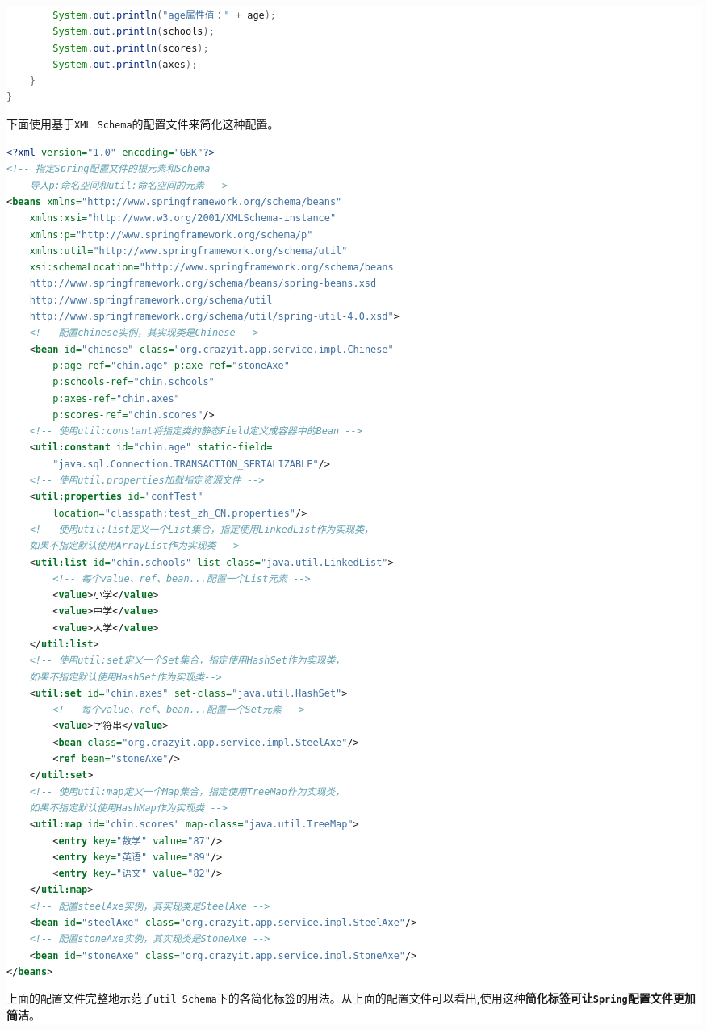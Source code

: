 ```java
        System.out.println("age属性值：" + age);
        System.out.println(schools);
        System.out.println(scores);
        System.out.println(axes);
    }
}
```
下面使用基于`XML Schema`的配置文件来简化这种配置。
```xml
<?xml version="1.0" encoding="GBK"?>
<!-- 指定Spring配置文件的根元素和Schema
    导入p:命名空间和util:命名空间的元素 -->
<beans xmlns="http://www.springframework.org/schema/beans"
    xmlns:xsi="http://www.w3.org/2001/XMLSchema-instance"
    xmlns:p="http://www.springframework.org/schema/p"
    xmlns:util="http://www.springframework.org/schema/util"
    xsi:schemaLocation="http://www.springframework.org/schema/beans
    http://www.springframework.org/schema/beans/spring-beans.xsd
    http://www.springframework.org/schema/util
    http://www.springframework.org/schema/util/spring-util-4.0.xsd">
    <!-- 配置chinese实例，其实现类是Chinese -->
    <bean id="chinese" class="org.crazyit.app.service.impl.Chinese"
        p:age-ref="chin.age" p:axe-ref="stoneAxe"
        p:schools-ref="chin.schools"
        p:axes-ref="chin.axes"
        p:scores-ref="chin.scores"/>
    <!-- 使用util:constant将指定类的静态Field定义成容器中的Bean -->
    <util:constant id="chin.age" static-field=
        "java.sql.Connection.TRANSACTION_SERIALIZABLE"/>
    <!-- 使用util.properties加载指定资源文件 -->
    <util:properties id="confTest"
        location="classpath:test_zh_CN.properties"/>
    <!-- 使用util:list定义一个List集合，指定使用LinkedList作为实现类，
    如果不指定默认使用ArrayList作为实现类 -->
    <util:list id="chin.schools" list-class="java.util.LinkedList">
        <!-- 每个value、ref、bean...配置一个List元素 -->
        <value>小学</value>
        <value>中学</value>
        <value>大学</value>
    </util:list>
    <!-- 使用util:set定义一个Set集合，指定使用HashSet作为实现类，
    如果不指定默认使用HashSet作为实现类-->
    <util:set id="chin.axes" set-class="java.util.HashSet">
        <!-- 每个value、ref、bean...配置一个Set元素 -->
        <value>字符串</value>
        <bean class="org.crazyit.app.service.impl.SteelAxe"/>
        <ref bean="stoneAxe"/>
    </util:set>
    <!-- 使用util:map定义一个Map集合，指定使用TreeMap作为实现类，
    如果不指定默认使用HashMap作为实现类 -->
    <util:map id="chin.scores" map-class="java.util.TreeMap">
        <entry key="数学" value="87"/>
        <entry key="英语" value="89"/>
        <entry key="语文" value="82"/>
    </util:map>
    <!-- 配置steelAxe实例，其实现类是SteelAxe -->
    <bean id="steelAxe" class="org.crazyit.app.service.impl.SteelAxe"/>
    <!-- 配置stoneAxe实例，其实现类是StoneAxe -->
    <bean id="stoneAxe" class="org.crazyit.app.service.impl.StoneAxe"/>
</beans>
```
上面的配置文件完整地示范了`util Schema`下的各简化标签的用法。从上面的配置文件可以看出,使用这种**简化标签可让`Spring`配置文件更加简洁**。